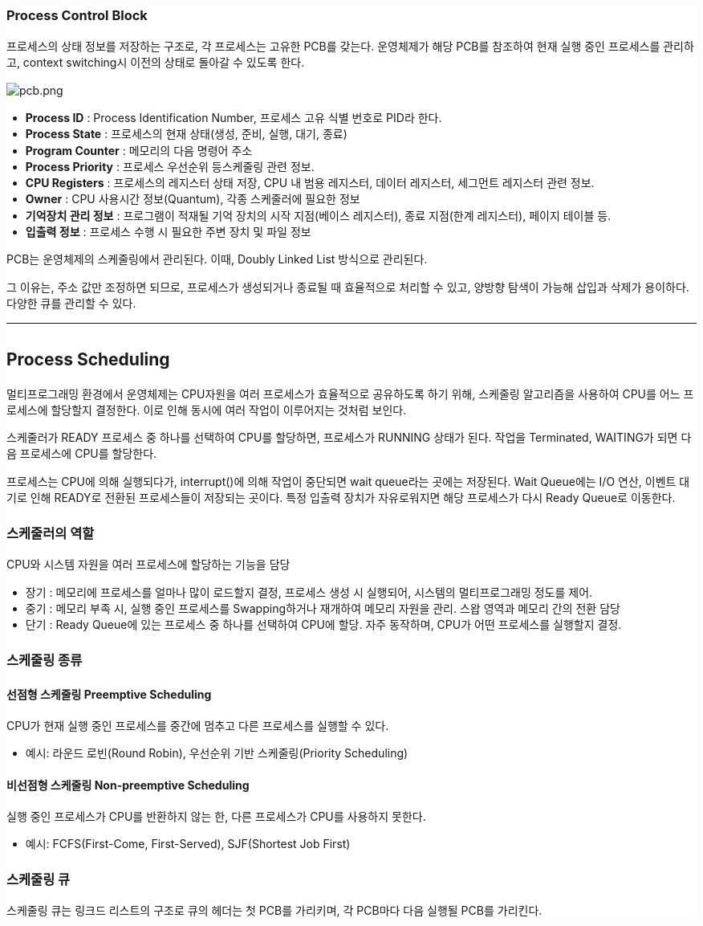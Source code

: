 ### Process Control Block
프로세스의 상태 정보를 저장하는 구조로, 각 프로세스는 고유한 PCB를 갖는다. 
운영체제가 해당 PCB를 참조하여 현재 실행 중인 프로세스를 관리하고, 
context switching시 이전의 상태로 돌아갈 수 있도록 한다.

![pcb.png](https://github.com/user-attachments/assets/7b7f92ac-b40c-48a7-889c-b04847a057cc)

- **Process ID** : Process Identification Number, 프로세스 고유 식별 번호로 PID라 한다.
- **Process State** : 프로세스의 현재 상태(생성, 준비, 실행, 대기, 종료)
- **Program Counter** : 메모리의 다음 명령어 주소
- **Process Priority** : 프로세스 우선순위 등스케줄링 관련 정보.
- **CPU Registers** : 프로세스의 레지스터 상태 저장, CPU 내 범용 레지스터, 데이터 레지스터, 세그먼트 레지스터 관련 정보.
- **Owner** : CPU 사용시간 정보(Quantum), 각종 스케줄러에 필요한 정보
- **기억장치 관리 정보** : 프로그램이 적재될 기억 장치의 시작 지점(베이스 레지스터), 종료 지점(한계 레지스터), 페이지 테이블 등.
- **입출력 정보** : 프로세스 수행 시 필요한 주변 장치 및 파일 정보


PCB는 운영체제의 스케줄링에서 관리된다. 이때, Doubly Linked List 방식으로 관리된다. 
   
그 이유는, 주소 값만 조정하면 되므로, 프로세스가 생성되거나 종료될 때 효율적으로 처리할 수 있고, 양방향 탐색이 가능해 삽입과 삭제가 용이하다. 다양한 큐를 관리할 수 있다. 

---

## Process Scheduling

멀티프로그래밍 환경에서 운영체제는 CPU자원을 여러 프로세스가 효율적으로 공유하도록 하기 위해, 스케줄링 알고리즘을 사용하여 CPU를 어느 프로세스에 할당할지 결정한다. 이로 인해 동시에 여러 작업이 이루어지는 것처럼 보인다.   
      
스케줄러가 READY 프로세스 중 하나를 선택하여 CPU를 할당하면, 프로세스가 RUNNING 상태가 된다. 작업을 Terminated, WAITING가 되면  다음 프로세스에 CPU를 할당한다.  
   
프로세스는 CPU에 의해 실행되다가, interrupt()에 의해 작업이 중단되면 wait queue라는 곳에는 저장된다. 
Wait Queue에는 I/O 연산, 이벤트 대기로 인해 READY로 전환된 프로세스들이 저장되는 곳이다. 특정 입출력 장치가 자유로워지면 해당 프로세스가 다시 Ready Queue로 이동한다.

### 스케줄러의 역할
CPU와 시스템 자원을 여러 프로세스에 할당하는 기능을 담당
- 장기 : 메모리에 프로세스를 얼마나 많이 로드할지 결정, 프로세스 생성 시 실행되어, 시스템의 멀티프로그래밍 정도를 제어.
- 중기 : 메모리 부족 시, 실행 중인 프로세스를 Swapping하거나 재개하여 메모리 자원을 관리. 스왑 영역과 메모리 간의 전환 담당
- 단기 : Ready Queue에 있는 프로세스 중 하나를 선택하여 CPU에 할당. 자주 동작하며, CPU가 어떤 프로세스를 실행할지 결정.

### 스케줄링 종류
#### 선점형 스케줄링 Preemptive Scheduling
CPU가 현재 실행 중인 프로세스를 중간에 멈추고 다른 프로세스를 실행할 수 있다.
- 예시: 라운드 로빈(Round Robin), 우선순위 기반 스케줄링(Priority Scheduling)
#### 비선점형 스케줄링 Non-preemptive Scheduling
실행 중인 프로세스가 CPU를 반환하지 않는 한, 다른 프로세스가 CPU를 사용하지 못한다.
- 예시: FCFS(First-Come, First-Served), SJF(Shortest Job First)

### 스케줄링 큐
스케줄링 큐는 링크드 리스트의 구조로 큐의 헤더는 첫 PCB를 가리키며, 각 PCB마다 다음 실행될 PCB를 가리킨다.  
  